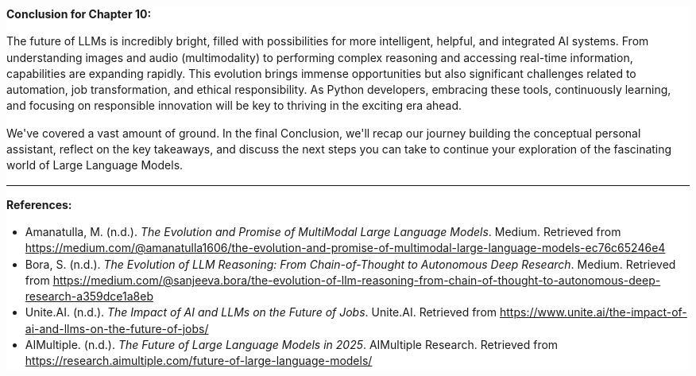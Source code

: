 **Conclusion for Chapter 10:**

The future of LLMs is incredibly bright, filled with possibilities for more intelligent, helpful, and integrated AI systems. From understanding images and audio (multimodality) to performing complex reasoning and accessing real-time information, capabilities are expanding rapidly. This evolution brings immense opportunities but also significant challenges related to automation, job transformation, and ethical responsibility. As Python developers, embracing these tools, continuously learning, and focusing on responsible innovation will be key to thriving in the exciting era ahead.

We've covered a vast amount of ground. In the final Conclusion, we'll recap our journey building the conceptual personal assistant, reflect on the key takeaways, and discuss the next steps you can take to continue your exploration of the fascinating world of Large Language Models.

---

**References:**

*   Amanatulla, M. (n.d.). *The Evolution and Promise of MultiModal Large Language Models*. Medium. Retrieved from https://medium.com/@amanatulla1606/the-evolution-and-promise-of-multimodal-large-language-models-ec76c65246e4
*   Bora, S. (n.d.). *The Evolution of LLM Reasoning: From Chain-of-Thought to Autonomous Deep Research*. Medium. Retrieved from https://medium.com/@sanjeeva.bora/the-evolution-of-llm-reasoning-from-chain-of-thought-to-autonomous-deep-research-a359dce1a8eb
*   Unite.AI. (n.d.). *The Impact of AI and LLMs on the Future of Jobs*. Unite.AI. Retrieved from https://www.unite.ai/the-impact-of-ai-and-llms-on-the-future-of-jobs/
*   AIMultiple. (n.d.). *The Future of Large Language Models in 2025*. AIMultiple Research. Retrieved from https://research.aimultiple.com/future-of-large-language-models/

